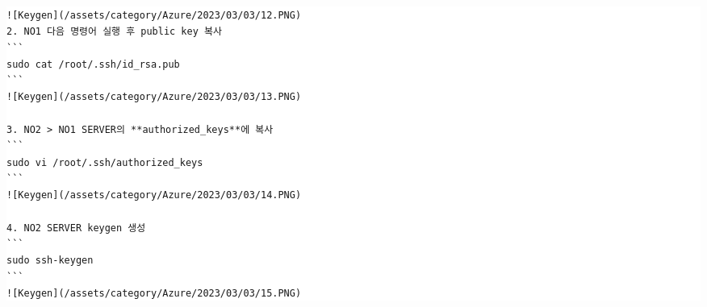     ![Keygen](/assets/category/Azure/2023/03/03/12.PNG)
    2. NO1 다음 명령어 실행 후 public key 복사
    ```
    sudo cat /root/.ssh/id_rsa.pub
    ```
    ![Keygen](/assets/category/Azure/2023/03/03/13.PNG)

    3. NO2 > NO1 SERVER의 **authorized_keys**에 복사
    ```
    sudo vi /root/.ssh/authorized_keys  
    ```
    ![Keygen](/assets/category/Azure/2023/03/03/14.PNG)

    4. NO2 SERVER keygen 생성
    ```
    sudo ssh-keygen
    ```
    ![Keygen](/assets/category/Azure/2023/03/03/15.PNG)
